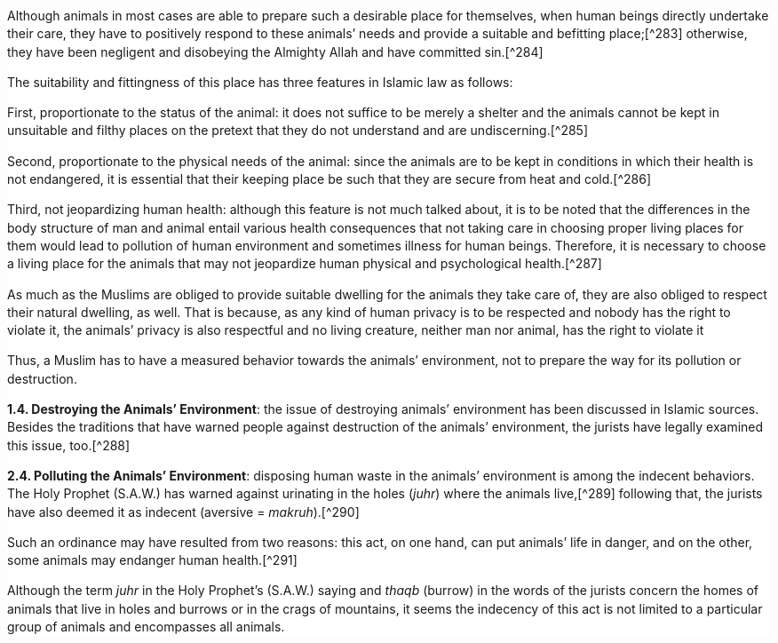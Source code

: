 Although animals in most cases are able to prepare such a desirable
place for themselves, when human beings directly undertake their care,
they have to positively respond to these animals’ needs and provide a
suitable and befitting place;[^283] otherwise, they have been negligent
and disobeying the Almighty Allah and have committed sin.[^284]

The suitability and fittingness of this place has three features in
Islamic law as follows:

First, proportionate to the status of the animal: it does not suffice to
be merely a shelter and the animals cannot be kept in unsuitable and
filthy places on the pretext that they do not understand and are
undiscerning.[^285]

Second, proportionate to the physical needs of the animal: since the
animals are to be kept in conditions in which their health is not
endangered, it is essential that their keeping place be such that they
are secure from heat and cold.[^286]

Third, not jeopardizing human health: although this feature is not much
talked about, it is to be noted that the differences in the body
structure of man and animal entail various health consequences that not
taking care in choosing proper living places for them would lead to
pollution of human environment and sometimes illness for human beings.
Therefore, it is necessary to choose a living place for the animals that
may not jeopardize human physical and psychological health.[^287]

As much as the Muslims are obliged to provide suitable dwelling for the
animals they take care of, they are also obliged to respect their
natural dwelling, as well. That is because, as any kind of human privacy
is to be respected and nobody has the right to violate it, the animals’
privacy is also respectful and no living creature, neither man nor
animal, has the right to violate it

Thus, a Muslim has to have a measured behavior towards the animals’
environment, not to prepare the way for its pollution or destruction.

**1.4. Destroying the Animals’ Environment**: the issue of destroying
animals’ environment has been discussed in Islamic sources. Besides the
traditions that have warned people against destruction of the animals’
environment, the jurists have legally examined this issue, too.[^288]

**2.4. Polluting the Animals’ Environment**: disposing human waste in
the animals’ environment is among the indecent behaviors. The Holy
Prophet (S.A.W.) has warned against urinating in the holes (*juhr*)
where the animals live,[^289] following that, the jurists have also
deemed it as indecent (aversive = *makruh*).[^290]

Such an ordinance may have resulted from two reasons: this act, on one
hand, can put animals’ life in danger, and on the other, some animals
may endanger human health.[^291]

Although the term *juhr* in the Holy Prophet’s (S.A.W.) saying and
*thaqb* (burrow) in the words of the jurists concern the homes of
animals that live in holes and burrows or in the crags of mountains, it
seems the indecency of this act is not limited to a particular group of
animals and encompasses all animals.
